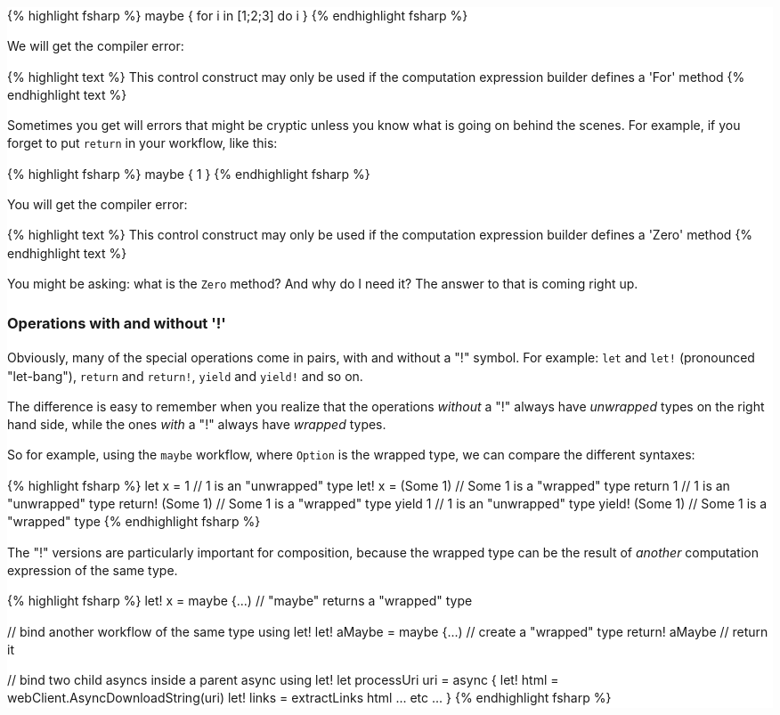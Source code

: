 {% highlight fsharp %}
maybe { for i in [1;2;3] do i }
{% endhighlight fsharp %}

We will get the compiler error:

{% highlight text %}
This control construct may only be used if the computation expression builder defines a 'For' method
{% endhighlight text %}

Sometimes you get will errors that might be cryptic unless you know what is going on behind the scenes. 
For example, if you forget to put `return` in your workflow, like this:

{% highlight fsharp %}
maybe { 1 }
{% endhighlight fsharp %}

You will get the compiler error:

{% highlight text %}
This control construct may only be used if the computation expression builder defines a 'Zero' method
{% endhighlight text %}

You might be asking: what is the `Zero` method? And why do I need it?  The answer to that is coming right up.

### Operations with and without '!'

Obviously, many of the special operations come in pairs, with and without a "!" symbol. For example: `let` and `let!` (pronounced "let-bang"), `return` and `return!`, `yield` and `yield!` and so on.

The difference is easy to remember when you realize that the operations *without* a "!" always have *unwrapped* types on the right hand side, while the ones *with* a "!" always have *wrapped* types. 

So for example, using the `maybe` workflow, where `Option` is the wrapped type, we can compare the different syntaxes:

{% highlight fsharp %}
let x = 1           // 1 is an "unwrapped" type
let! x = (Some 1)   // Some 1 is a "wrapped" type
return 1            // 1 is an "unwrapped" type
return! (Some 1)    // Some 1 is a "wrapped" type
yield 1             // 1 is an "unwrapped" type
yield! (Some 1)     // Some 1 is a "wrapped" type
{% endhighlight fsharp %}

The "!" versions are particularly important for composition, because the wrapped type can be the result of *another* computation expression of the same type.

{% highlight fsharp %}
let! x = maybe {...)       // "maybe" returns a "wrapped" type

// bind another workflow of the same type using let!
let! aMaybe = maybe {...)  // create a "wrapped" type
return! aMaybe             // return it

// bind two child asyncs inside a parent async using let!
let processUri uri = async {
    let! html = webClient.AsyncDownloadString(uri)
    let! links = extractLinks html
    ... etc ...
    }
{% endhighlight fsharp %}
